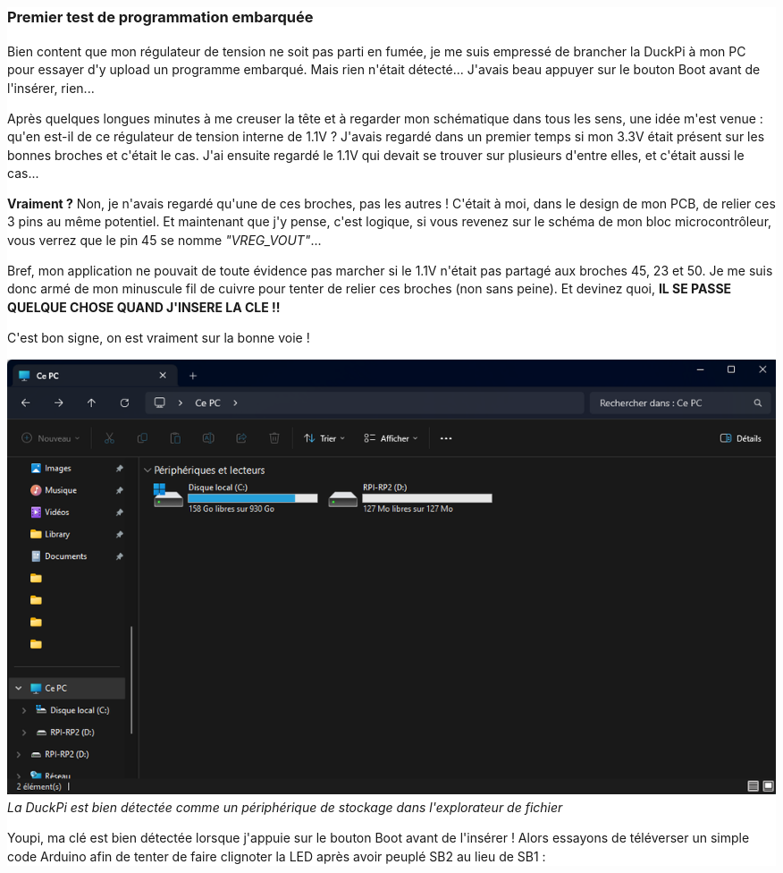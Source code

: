 ### Premier test de programmation embarquée

Bien content que mon régulateur de tension ne soit pas parti en fumée, je me suis empressé de brancher la DuckPi à mon PC pour essayer d'y upload un programme embarqué. Mais rien n'était détecté... J'avais beau appuyer sur le bouton Boot avant de l'insérer, rien...

Après quelques longues minutes à me creuser la tête et à regarder mon schématique dans tous les sens, une idée m'est venue : qu'en est-il de ce régulateur de tension interne de 1.1V ? J'avais regardé dans un premier temps si mon 3.3V était présent sur les bonnes broches et c'était le cas. J'ai ensuite regardé le 1.1V qui devait se trouver sur plusieurs d'entre elles, et c'était aussi le cas... 

**Vraiment ?** Non, je n'avais regardé qu'une de ces broches, pas les autres ! C'était à moi, dans le design de mon PCB, de relier ces 3 pins au même potentiel. Et maintenant que j'y pense, c'est logique, si vous revenez sur le schéma de mon bloc microcontrôleur, vous verrez que le pin 45 se nomme *"VREG_VOUT"*... 

Bref, mon application ne pouvait de toute évidence pas marcher si le 1.1V n'était pas partagé aux broches 45, 23 et 50. Je me suis donc armé de mon minuscule fil de cuivre pour tenter de relier ces broches (non sans peine). Et devinez quoi, **IL SE PASSE QUELQUE CHOSE QUAND J'INSERE LA CLE !!** 

C'est bon signe, on est vraiment sur la bonne voie ! 

![Détection explorateur de fichier](/assets/img/posts/duckpi/duckpi_file_explorer.png)
*La DuckPi est bien détectée comme un périphérique de stockage dans l'explorateur de fichier*

Youpi, ma clé est bien détectée lorsque j'appuie sur le bouton Boot avant de l'insérer ! Alors essayons de téléverser un simple code Arduino afin de tenter de faire clignoter la LED après avoir peuplé SB2 au lieu de SB1 : 
